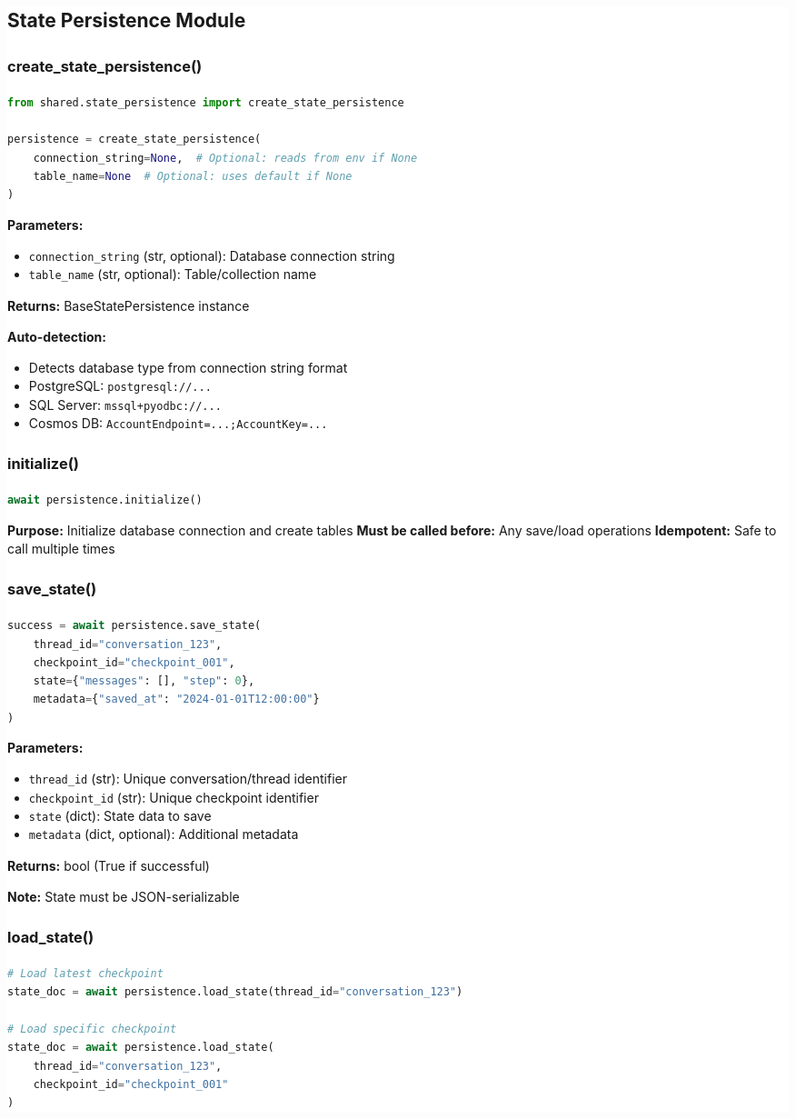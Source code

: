 ## State Persistence Module

### create_state_persistence()
```python
from shared.state_persistence import create_state_persistence

persistence = create_state_persistence(
    connection_string=None,  # Optional: reads from env if None
    table_name=None  # Optional: uses default if None
)
```

**Parameters:**
- `connection_string` (str, optional): Database connection string
- `table_name` (str, optional): Table/collection name

**Returns:** BaseStatePersistence instance

**Auto-detection:**
- Detects database type from connection string format
- PostgreSQL: `postgresql://...`
- SQL Server: `mssql+pyodbc://...`
- Cosmos DB: `AccountEndpoint=...;AccountKey=...`

### initialize()
```python
await persistence.initialize()
```

**Purpose:** Initialize database connection and create tables
**Must be called before:** Any save/load operations
**Idempotent:** Safe to call multiple times

### save_state()
```python
success = await persistence.save_state(
    thread_id="conversation_123",
    checkpoint_id="checkpoint_001",
    state={"messages": [], "step": 0},
    metadata={"saved_at": "2024-01-01T12:00:00"}
)
```

**Parameters:**
- `thread_id` (str): Unique conversation/thread identifier
- `checkpoint_id` (str): Unique checkpoint identifier
- `state` (dict): State data to save
- `metadata` (dict, optional): Additional metadata

**Returns:** bool (True if successful)

**Note:** State must be JSON-serializable

### load_state()
```python
# Load latest checkpoint
state_doc = await persistence.load_state(thread_id="conversation_123")

# Load specific checkpoint
state_doc = await persistence.load_state(
    thread_id="conversation_123",
    checkpoint_id="checkpoint_001"
)
```
